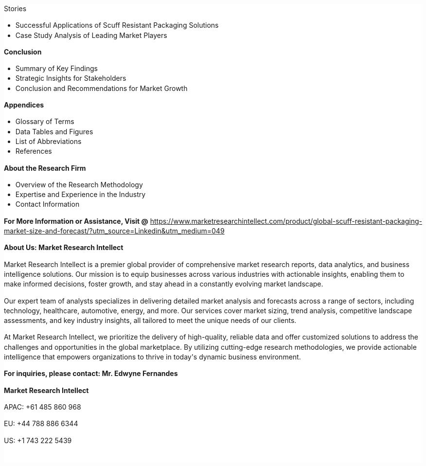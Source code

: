 Stories</strong></p><ul><li>Successful Applications of Scuff Resistant Packaging Solutions</li><li>Case Study Analysis of Leading Market Players</li></ul><p><strong>Conclusion</strong></p><ul><li>Summary of Key Findings</li><li>Strategic Insights for Stakeholders</li><li>Conclusion and Recommendations for Market Growth</li></ul><p><strong>Appendices</strong></p><ul><li>Glossary of Terms</li><li>Data Tables and Figures</li><li>List of Abbreviations</li><li>References</li></ul><p><strong>About the Research Firm</strong></p><ul><li>Overview of the Research Methodology</li><li>Expertise and Experience in the Industry</li><li>Contact Information</li></ul></div><div class="article-main__content" data-test-id="publishing-text-block"><p><span class="font-[700]"><strong>For More Information or Assistance, Visit @</strong>&nbsp;<a href="https://www.marketresearchintellect.com/product/global-scuff-resistant-packaging-market-size-and-forecast/?utm_source=Linkedin&utm_medium=049">https://www.marketresearchintellect.com/product/global-scuff-resistant-packaging-market-size-and-forecast/?utm_source=Linkedin&utm_medium=049</a></span></p><p><strong>About Us: Market Research Intellect</strong></p><p>Market Research Intellect is a premier global provider of comprehensive market research reports, data analytics, and business intelligence solutions. Our mission is to equip businesses across various industries with actionable insights, enabling them to make informed decisions, foster growth, and stay ahead in a constantly evolving market landscape.</p><p>Our expert team of analysts specializes in delivering detailed market analysis and forecasts across a range of sectors, including technology, healthcare, automotive, energy, and more. Our services cover market sizing, trend analysis, competitive landscape assessments, and key industry insights, all tailored to meet the unique needs of our clients.</p><p>At Market Research Intellect, we prioritize the delivery of high-quality, reliable data and offer customized solutions to address the challenges and opportunities in the global marketplace. By utilizing cutting-edge research methodologies, we provide actionable intelligence that empowers organizations to thrive in today's dynamic business environment.</p><p><strong>For inquiries, please contact: Mr. Edwyne Fernandes</strong></p><p><strong>Market Research Intellect</strong></p><p>APAC: +61 485 860 968</p><p>EU: +44 788 886 6344</p><p>US: +1 743 222 5439</p></div><div class="article-main__content" data-test-id="publishing-text-block">&nbsp;</div>
